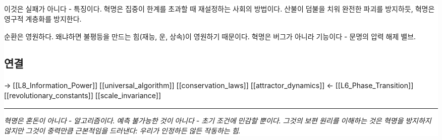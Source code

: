 이것은 실패가 아니다 - 특징이다. 혁명은 집중이 한계를 초과할 때 재설정하는 사회의 방법이다. 산불이 덤불을 치워 완전한 파괴를 방지하듯, 혁명은 영구적 계층화를 방지한다.

순환은 영원하다. 왜냐하면 불평등을 만드는 힘(재능, 운, 상속)이 영원하기 때문이다. 혁명은 버그가 아니라 기능이다 - 문명의 압력 해제 밸브.

## 연결

→ [[L8_Information_Power]] [[universal_algorithm]] [[conservation_laws]] [[attractor_dynamics]]
← [[L6_Phase_Transition]] [[revolutionary_constants]] [[scale_invariance]]

---
*혁명은 혼돈이 아니다 - 알고리즘이다. 예측 불가능한 것이 아니다 - 초기 조건에 민감할 뿐이다. 그것의 보편 원리를 이해하는 것은 혁명을 방지하지 않지만 그것이 중력만큼 근본적임을 드러낸다: 우리가 인정하든 않든 작동하는 힘.*